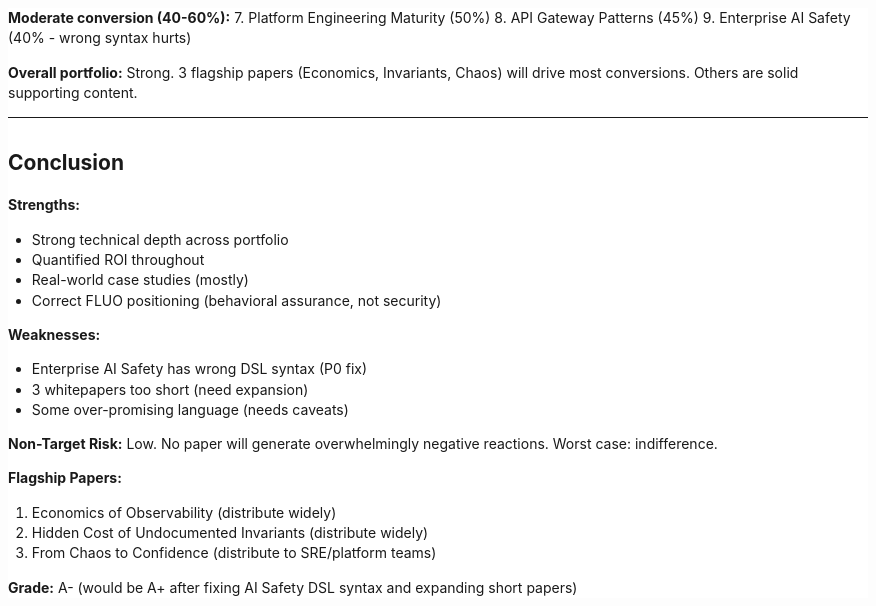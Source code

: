**Moderate conversion (40-60%):**
7. Platform Engineering Maturity (50%)
8. API Gateway Patterns (45%)
9. Enterprise AI Safety (40% - wrong syntax hurts)

**Overall portfolio:** Strong. 3 flagship papers (Economics, Invariants, Chaos) will drive most conversions. Others are solid supporting content.

---

## Conclusion

**Strengths:**
- Strong technical depth across portfolio
- Quantified ROI throughout
- Real-world case studies (mostly)
- Correct FLUO positioning (behavioral assurance, not security)

**Weaknesses:**
- Enterprise AI Safety has wrong DSL syntax (P0 fix)
- 3 whitepapers too short (need expansion)
- Some over-promising language (needs caveats)

**Non-Target Risk:** Low. No paper will generate overwhelmingly negative reactions. Worst case: indifference.

**Flagship Papers:**
1. Economics of Observability (distribute widely)
2. Hidden Cost of Undocumented Invariants (distribute widely)
3. From Chaos to Confidence (distribute to SRE/platform teams)

**Grade:** A- (would be A+ after fixing AI Safety DSL syntax and expanding short papers)
